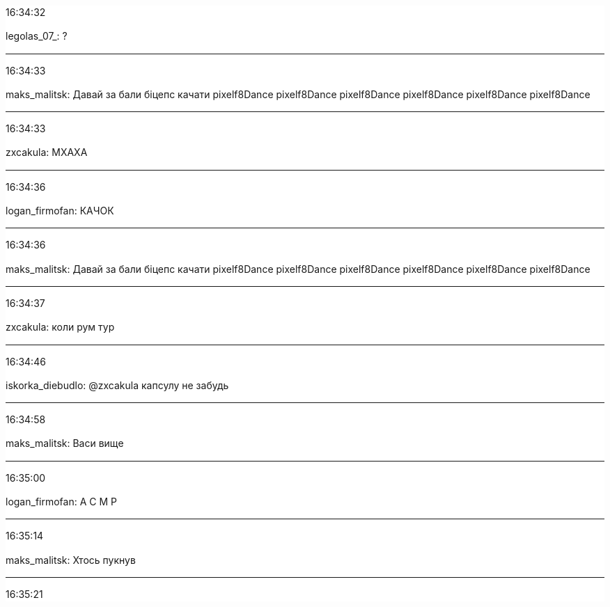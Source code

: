 16:34:32

legolas_07_: ?

---

16:34:33

maks_malitsk: Давай за бали біцепс качати pixelf8Dance pixelf8Dance pixelf8Dance pixelf8Dance pixelf8Dance pixelf8Dance

---

16:34:33

zxcakula: МХАХА

---

16:34:36

logan_firmofan: КАЧОК

---

16:34:36

maks_malitsk: Давай за бали біцепс качати pixelf8Dance pixelf8Dance pixelf8Dance pixelf8Dance pixelf8Dance pixelf8Dance

---

16:34:37

zxcakula: коли рум тур

---

16:34:46

iskorka_diebudlo: @zxcakula капсулу не забудь

---

16:34:58

maks_malitsk: Васи вище

---

16:35:00

logan_firmofan: А С М Р

---

16:35:14

maks_malitsk: Хтось пукнув

---

16:35:21
